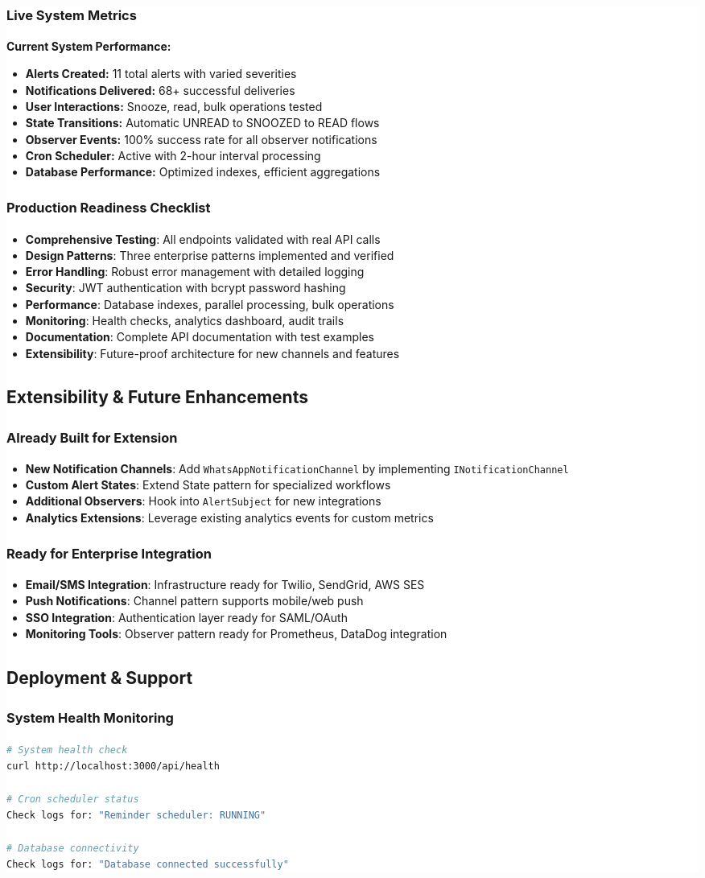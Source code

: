 ### Live System Metrics

**Current System Performance:**
- **Alerts Created:** 11 total alerts with varied severities
- **Notifications Delivered:** 68+ successful deliveries  
- **User Interactions:** Snooze, read, bulk operations tested
- **State Transitions:** Automatic UNREAD to SNOOZED to READ flows
- **Observer Events:** 100% success rate for all observer notifications
- **Cron Scheduler:** Active with 2-hour interval processing
- **Database Performance:** Optimized indexes, efficient aggregations

### Production Readiness Checklist

- **Comprehensive Testing**: All endpoints validated with real API calls
- **Design Patterns**: Three enterprise patterns implemented and verified
- **Error Handling**: Robust error management with detailed logging
- **Security**: JWT authentication with bcrypt password hashing
- **Performance**: Database indexes, parallel processing, bulk operations
- **Monitoring**: Health checks, analytics dashboard, audit trails
- **Documentation**: Complete API documentation with test examples
- **Extensibility**: Future-proof architecture for new channels and features

## Extensibility & Future Enhancements

### Already Built for Extension
- **New Notification Channels**: Add `WhatsAppNotificationChannel` by implementing `INotificationChannel`
- **Custom Alert States**: Extend State pattern for specialized workflows  
- **Additional Observers**: Hook into `AlertSubject` for new integrations
- **Analytics Extensions**: Leverage existing analytics events for custom metrics

### Ready for Enterprise Integration
- **Email/SMS Integration**: Infrastructure ready for Twilio, SendGrid, AWS SES
- **Push Notifications**: Channel pattern supports mobile/web push
- **SSO Integration**: Authentication layer ready for SAML/OAuth
- **Monitoring Tools**: Observer pattern ready for Prometheus, DataDog integration

## Deployment & Support

### System Health Monitoring
```bash
# System health check
curl http://localhost:3000/api/health

# Cron scheduler status  
Check logs for: "Reminder scheduler: RUNNING"

# Database connectivity
Check logs for: "Database connected successfully"
```
